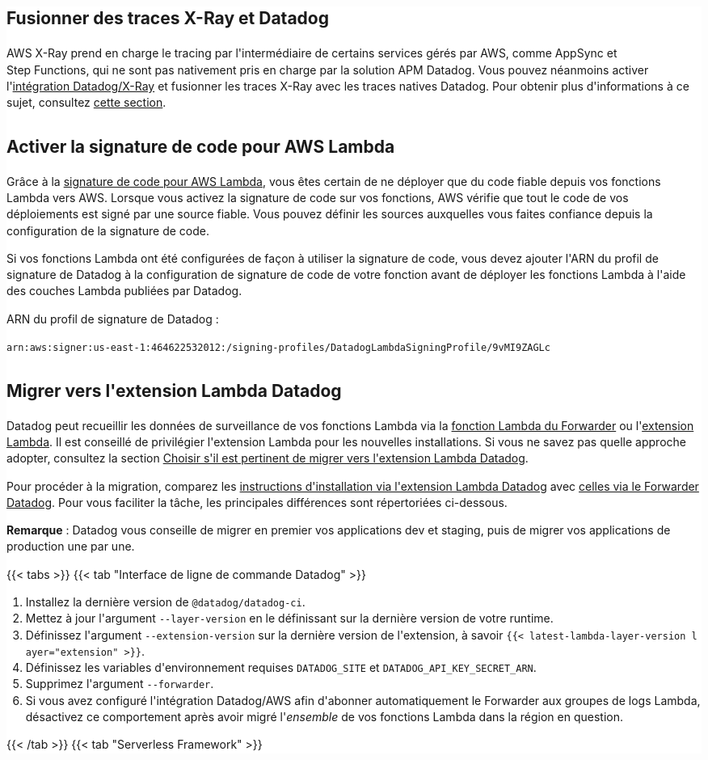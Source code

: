 ## Fusionner des traces X-Ray et Datadog

AWS X-Ray prend en charge le tracing par l'intermédiaire de certains services gérés par AWS, comme AppSync et Step Functions, qui ne sont pas nativement pris en charge par la solution APM Datadog. Vous pouvez néanmoins activer l'[intégration Datadog/X-Ray][29] et fusionner les traces X-Ray avec les traces natives Datadog. Pour obtenir plus d'informations à ce sujet, consultez [cette section][30].

## Activer la signature de code pour AWS Lambda

Grâce à la [signature de code pour AWS Lambda][31], vous êtes certain de ne déployer que du code fiable depuis vos fonctions Lambda vers AWS. Lorsque vous activez la signature de code sur vos fonctions, AWS vérifie que tout le code de vos déploiements est signé par une source fiable. Vous pouvez définir les sources auxquelles vous faites confiance depuis la configuration de la signature de code.

Si vos fonctions Lambda ont été configurées de façon à utiliser la signature de code, vous devez ajouter l'ARN du profil de signature de Datadog à la configuration de signature de code de votre fonction avant de déployer les fonctions Lambda à l'aide des couches Lambda publiées par Datadog.

ARN du profil de signature de Datadog :

```
arn:aws:signer:us-east-1:464622532012:/signing-profiles/DatadogLambdaSigningProfile/9vMI9ZAGLc
```

## Migrer vers l'extension Lambda Datadog

Datadog peut recueillir les données de surveillance de vos fonctions Lambda via la [fonction Lambda du Forwarder][4] ou l'[extension Lambda][2]. Il est conseillé de privilégier l'extension Lambda pour les nouvelles installations. Si vous ne savez pas quelle approche adopter, consultez la section [Choisir s'il est pertinent de migrer vers l'extension Lambda Datadog][32].

Pour procéder à la migration, comparez les [instructions d'installation via l'extension Lambda Datadog][1] avec [celles via le Forwarder Datadog][33]. Pour vous faciliter la tâche, les principales différences sont répertoriées ci-dessous.

**Remarque** : Datadog vous conseille de migrer en premier vos applications dev et staging, puis de migrer vos applications de production une par une.

{{< tabs >}}
{{< tab "Interface de ligne de commande Datadog" >}}

1. Installez la dernière version de `@datadog/datadog-ci`.
2. Mettez à jour l'argument `--layer-version` en le définissant sur la dernière version de votre runtime.
3. Définissez l'argument `--extension-version` sur la dernière version de l'extension, à savoir `{{< latest-lambda-layer-version layer="extension" >}}`.
4. Définissez les variables d'environnement requises `DATADOG_SITE` et `DATADOG_API_KEY_SECRET_ARN`.
5. Supprimez l'argument `--forwarder`.
6. Si vous avez configuré l'intégration Datadog/AWS afin d'abonner automatiquement le Forwarder aux groupes de logs Lambda, désactivez ce comportement après avoir migré l'_ensemble_ de vos fonctions Lambda dans la région en question.

{{< /tab >}}
{{< tab "Serverless Framework" >}}


[1]: https://docs.datadoghq.com/fr/serverless/serverless_integrations/cli
[1]: https://docs.datadoghq.com/fr/serverless/serverless_integrations/plugin
[1]: https://docs.datadoghq.com/fr/serverless/serverless_integrations/macro
[1]: https://github.com/DataDog/datadog-cdk-constructs
[1]: /fr/serverless/libraries_integrations/extension/
[2]: /fr/serverless/libraries_integrations/forwarder/
[1]: https://docs.datadoghq.com/fr/serverless/serverless_integrations/cli
[1]: https://docs.datadoghq.com/fr/serverless/serverless_integrations/plugin
[1]: https://docs.datadoghq.com/fr/serverless/serverless_integrations/macro
[1]: https://github.com/DataDog/datadog-cdk-constructs
[1]: https://github.com/DataDog/datadog-ci/tree/master/src/commands/git-metadata
[2]: https://app.datadoghq.com/account/settings#integrations/github-apps
[1]: /fr/serverless/installation/
[2]: /fr/serverless/libraries_integrations/extension/
[3]: /fr/integrations/amazon_web_services/
[4]: /fr/serverless/libraries_integrations/forwarder/
[5]: https://www.datadoghq.com/blog/troubleshoot-lambda-function-request-response-payloads/
[6]: /fr/tracing/setup_overview/configure_data_security/#scrub-sensitive-data-from-your-spans
[7]: /fr/serverless/enhanced_lambda_metrics
[8]: /fr/integrations/amazon_api_gateway/#data-collected
[9]: /fr/integrations/amazon_appsync/#data-collected
[10]: /fr/integrations/amazon_sqs/#data-collected
[11]: /fr/integrations/amazon_web_services/#log-collection
[12]: https://www.datadoghq.com/blog/monitor-aws-fully-managed-services-datadog-serverless-monitoring/
[13]: /fr/agent/logs/advanced_log_collection/
[14]: /fr/logs/log_configuration/pipelines/
[15]: /fr/tracing/setup_overview/compatibility_requirements/
[16]: /fr/tracing/setup_overview/custom_instrumentation/
[17]: /fr/tracing/guide/ignoring_apm_resources/
[18]: /fr/tracing/setup_overview/configure_data_security/
[19]: /fr/tracing/connect_logs_and_traces/
[20]: /fr/logs/log_configuration/parsing/
[21]: /fr/integrations/guide/source-code-integration
[22]: /fr/serverless/custom_metrics
[23]: /fr/agent/guide/private-link/
[24]: /fr/getting_started/site/
[25]: /fr/agent/proxy/
[26]: https://github.com/DataDog/datadog-serverless-functions/tree/master/aws/logs_monitoring#aws-privatelink-support
[27]: /fr/agent/guide/dual-shipping/
[28]: /fr/serverless/distributed_tracing/serverless_trace_propagation/
[29]: /fr/integrations/amazon_xray/
[30]: /fr/serverless/distributed_tracing/serverless_trace_merging
[31]: https://docs.aws.amazon.com/lambda/latest/dg/configuration-codesigning.html
[32]: /fr/serverless/guide/extension_motivation/
[33]: /fr/serverless/guide#install-using-the-datadog-forwarder
[34]: /fr/serverless/guide/troubleshoot_serverless_monitoring/
[35]: /fr/tracing/trace_ingestion/ingestion_controls/#configure-the-service-ingestion-rate
[36]: /fr/tracing/guide/trace_ingestion_volume_control#effects-of-reducing-trace-ingestion-volume
[37]: /fr/tracing/trace_ingestion/mechanisms/?tabs=environmentvariables#head-based-sampling